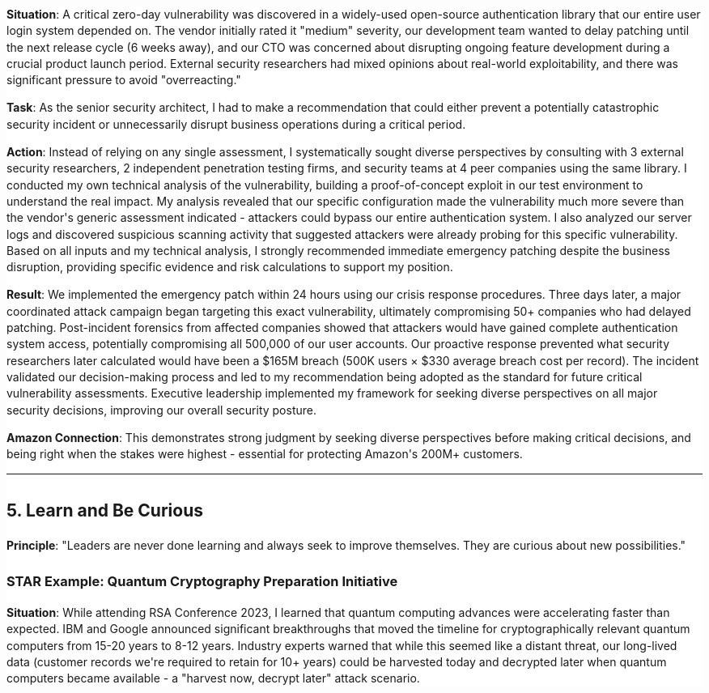 **Situation**: A critical zero-day vulnerability was discovered in a widely-used open-source authentication library that our entire user login system depended on. The vendor initially rated it "medium" severity, our development team wanted to delay patching until the next release cycle (6 weeks away), and our CTO was concerned about disrupting ongoing feature development during a crucial product launch period. External security researchers had mixed opinions about real-world exploitability, and there was significant pressure to avoid "overreacting."

**Task**: As the senior security architect, I had to make a recommendation that could either prevent a potentially catastrophic security incident or unnecessarily disrupt business operations during a critical period.

**Action**: Instead of relying on any single assessment, I systematically sought diverse perspectives by consulting with 3 external security researchers, 2 independent penetration testing firms, and security teams at 4 peer companies using the same library. I conducted my own technical analysis of the vulnerability, building a proof-of-concept exploit in our test environment to understand the real impact. My analysis revealed that our specific configuration made the vulnerability much more severe than the vendor's generic assessment indicated - attackers could bypass our entire authentication system. I also analyzed our server logs and discovered suspicious scanning activity that suggested attackers were already probing for this specific vulnerability. Based on all inputs and my technical analysis, I strongly recommended immediate emergency patching despite the business disruption, providing specific evidence and risk calculations to support my position.

**Result**: We implemented the emergency patch within 24 hours using our crisis response procedures. Three days later, a major coordinated attack campaign began targeting this exact vulnerability, ultimately compromising 50+ companies who had delayed patching. Post-incident forensics from affected companies showed that attackers would have gained complete authentication system access, potentially compromising all 500,000 of our user accounts. Our proactive response prevented what security researchers later calculated would have been a $165M breach (500K users × $330 average breach cost per record). The incident validated our decision-making process and led to my recommendation being adopted as the standard for future critical vulnerability assessments. Executive leadership implemented my framework for seeking diverse perspectives on all major security decisions, improving our overall security posture.

**Amazon Connection**: This demonstrates strong judgment by seeking diverse perspectives before making critical decisions, and being right when the stakes were highest - essential for protecting Amazon's 200M+ customers.

---

## 5. Learn and Be Curious

**Principle**: "Leaders are never done learning and always seek to improve themselves. They are curious about new possibilities."

### STAR Example: Quantum Cryptography Preparation Initiative

**Situation**: While attending RSA Conference 2023, I learned that quantum computing advances were accelerating faster than expected. IBM and Google announced significant breakthroughs that moved the timeline for cryptographically relevant quantum computers from 15-20 years to 8-12 years. Industry experts warned that while this seemed like a distant threat, our long-lived data (customer records we're required to retain for 10+ years) could be harvested today and decrypted later when quantum computers became available - a "harvest now, decrypt later" attack scenario.
